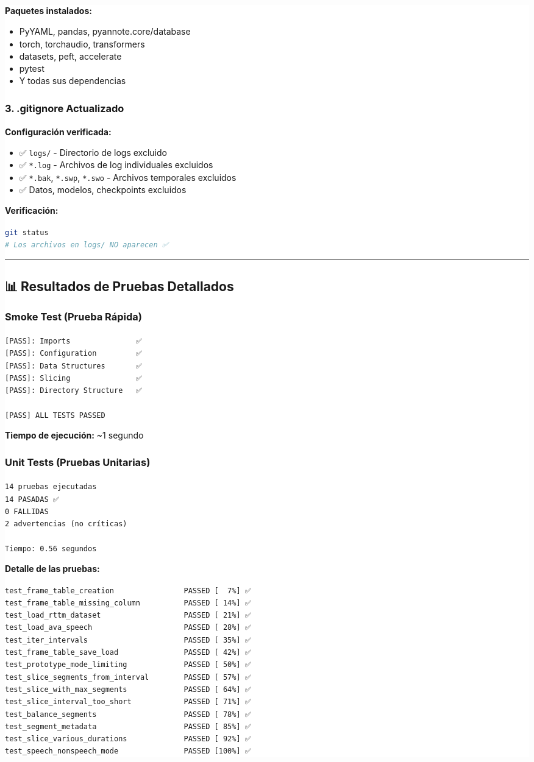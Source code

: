 **Paquetes instalados:**
- PyYAML, pandas, pyannote.core/database
- torch, torchaudio, transformers
- datasets, peft, accelerate
- pytest
- Y todas sus dependencias

### 3. .gitignore Actualizado

**Configuración verificada:**
- ✅ `logs/` - Directorio de logs excluido
- ✅ `*.log` - Archivos de log individuales excluidos
- ✅ `*.bak`, `*.swp`, `*.swo` - Archivos temporales excluidos
- ✅ Datos, modelos, checkpoints excluidos

**Verificación:**
```bash
git status
# Los archivos en logs/ NO aparecen ✅
```

---

## 📊 Resultados de Pruebas Detallados

### Smoke Test (Prueba Rápida)

```
[PASS]: Imports               ✅
[PASS]: Configuration         ✅
[PASS]: Data Structures       ✅
[PASS]: Slicing               ✅
[PASS]: Directory Structure   ✅

[PASS] ALL TESTS PASSED
```

**Tiempo de ejecución:** ~1 segundo

### Unit Tests (Pruebas Unitarias)

```
14 pruebas ejecutadas
14 PASADAS ✅
0 FALLIDAS
2 advertencias (no críticas)

Tiempo: 0.56 segundos
```

**Detalle de las pruebas:**
```
test_frame_table_creation                PASSED [  7%] ✅
test_frame_table_missing_column          PASSED [ 14%] ✅
test_load_rttm_dataset                   PASSED [ 21%] ✅
test_load_ava_speech                     PASSED [ 28%] ✅
test_iter_intervals                      PASSED [ 35%] ✅
test_frame_table_save_load               PASSED [ 42%] ✅
test_prototype_mode_limiting             PASSED [ 50%] ✅
test_slice_segments_from_interval        PASSED [ 57%] ✅
test_slice_with_max_segments             PASSED [ 64%] ✅
test_slice_interval_too_short            PASSED [ 71%] ✅
test_balance_segments                    PASSED [ 78%] ✅
test_segment_metadata                    PASSED [ 85%] ✅
test_slice_various_durations             PASSED [ 92%] ✅
test_speech_nonspeech_mode               PASSED [100%] ✅
```